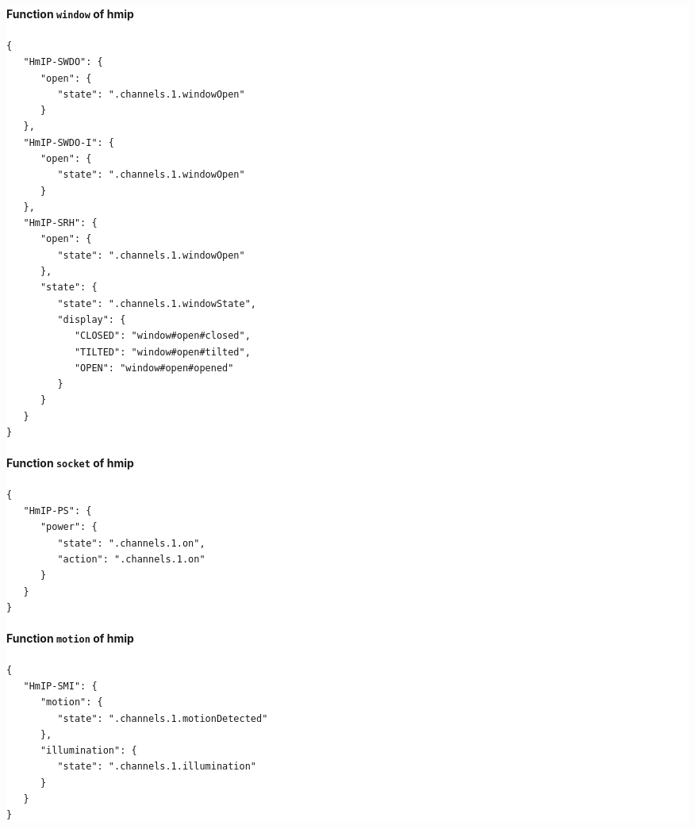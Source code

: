 #### Function `window` of hmip

```text
{
   "HmIP-SWDO": {
      "open": {
         "state": ".channels.1.windowOpen"
      }
   },
   "HmIP-SWDO-I": {
      "open": {
         "state": ".channels.1.windowOpen"
      }
   },
   "HmIP-SRH": {
      "open": {
         "state": ".channels.1.windowOpen"
      },
      "state": {
         "state": ".channels.1.windowState",
         "display": {
            "CLOSED": "window#open#closed",
            "TILTED": "window#open#tilted",
            "OPEN": "window#open#opened"
         }
      }
   }
}
```

#### Function `socket` of hmip

```text
{
   "HmIP-PS": {
      "power": {
         "state": ".channels.1.on",
         "action": ".channels.1.on"
      }
   }
}
```

#### Function `motion` of hmip

```text
{
   "HmIP-SMI": {
      "motion": {
         "state": ".channels.1.motionDetected"
      },
      "illumination": {
         "state": ".channels.1.illumination"
      }
   }
}
```
